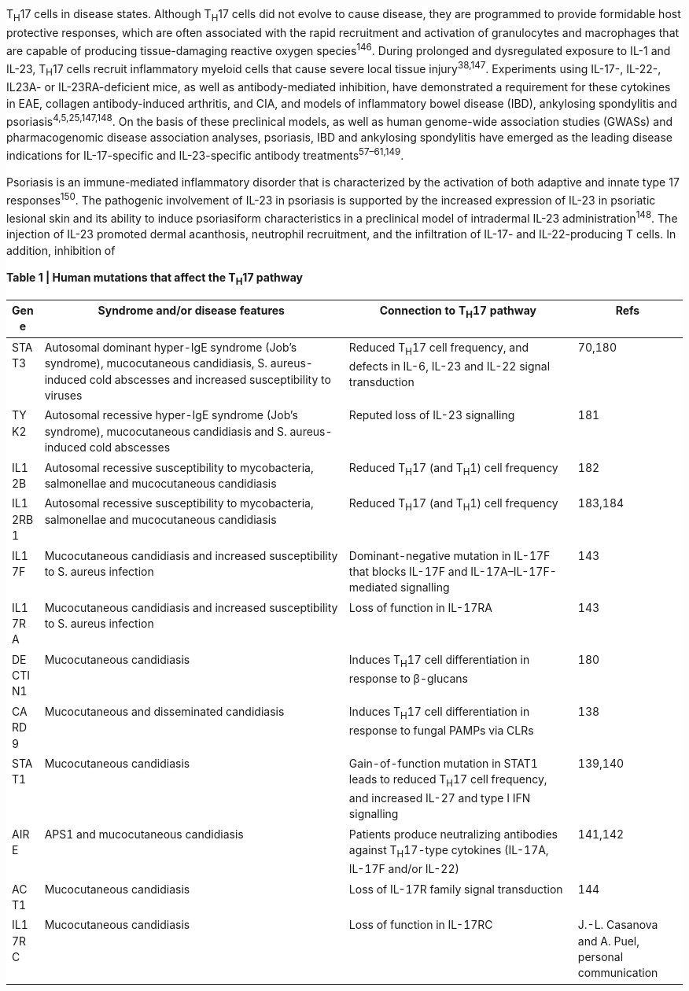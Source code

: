 T<sub>H</sub>17 cells in disease states. Although T<sub>H</sub>17 cells did not evolve to cause disease, they are programmed to provide formidable host protective responses, which are often associated with the rapid recruitment and activation of granulocytes and macrophages that are capable of producing tissue-damaging reactive oxygen species<sup>146</sup>. During prolonged and dysregulated exposure to IL-1 and IL-23, T<sub>H</sub>17 cells recruit inflammatory myeloid cells that cause severe local tissue injury<sup>38,147</sup>. Experiments using IL-17-, IL-22-, IL23A- or IL-23RA-deficient mice, as well as antibody-mediated inhibition, have demonstrated a requirement for these cytokines in EAE, collagen antibody-induced arthritis, and CIA, and models of inflammatory bowel disease (IBD), ankylosing spondylitis and psoriasis<sup>4,5,25,147,148</sup>. On the basis of these preclinical models, as well as human genome-wide association studies (GWASs) and pharmacogenomic disease association analyses, psoriasis, IBD and ankylosing spondylitis have emerged as the leading disease indications for IL-17-specific and IL-23-specific antibody treatments<sup>57–61,149</sup>.

Psoriasis is an immune-mediated inflammatory disorder that is characterized by the activation of both adaptive and innate type 17 responses<sup>150</sup>. The pathogenic involvement of IL-23 in psoriasis is supported by the increased expression of IL-23 in psoriatic lesional skin and its ability to induce psoriasiform characteristics in a preclinical model of intradermal IL-23 administration<sup>148</sup>. The injection of IL-23 promoted dermal acanthosis, neutrophil recruitment, and the infiltration of IL-17- and IL-22-producing T cells. In addition, inhibition of

**Table 1 | Human mutations that affect the T<sub>H</sub>17 pathway**

| Gene    | Syndrome and/or disease features                                                                 | Connection to T<sub>H</sub>17 pathway                                                                                          | Refs     |
|---------|--------------------------------------------------------------------------------------------------|--------------------------------------------------------------------------------------------------------------------------------|----------|
| STAT3   | Autosomal dominant hyper-IgE syndrome (Job’s syndrome), mucocutaneous candidiasis, S. aureus-induced cold abscesses and increased susceptibility to viruses | Reduced T<sub>H</sub>17 cell frequency, and defects in IL-6, IL-23 and IL-22 signal transduction                                | 70,180   |
| TYK2    | Autosomal recessive hyper-IgE syndrome (Job’s syndrome), mucocutaneous candidiasis and S. aureus-induced cold abscesses | Reputed loss of IL-23 signalling                                                                                               | 181      |
| IL12B   | Autosomal recessive susceptibility to mycobacteria, salmonellae and mucocutaneous candidiasis       | Reduced T<sub>H</sub>17 (and T<sub>H</sub>1) cell frequency                                                                     | 182      |
| IL12RB1 | Autosomal recessive susceptibility to mycobacteria, salmonellae and mucocutaneous candidiasis       | Reduced T<sub>H</sub>17 (and T<sub>H</sub>1) cell frequency                                                                     | 183,184  |
| IL17F   | Mucocutaneous candidiasis and increased susceptibility to S. aureus infection                      | Dominant-negative mutation in IL-17F that blocks IL-17F and IL-17A–IL-17F-mediated signalling                                  | 143      |
| IL17RA  | Mucocutaneous candidiasis and increased susceptibility to S. aureus infection                      | Loss of function in IL-17RA                                                                                                    | 143      |
| DECTIN1 | Mucocutaneous candidiasis                                                                       | Induces T<sub>H</sub>17 cell differentiation in response to β-glucans                                                          | 180      |
| CARD9   | Mucocutaneous and disseminated candidiasis                                                       | Induces T<sub>H</sub>17 cell differentiation in response to fungal PAMPs via CLRs                                              | 138      |
| STAT1   | Mucocutaneous candidiasis                                                                       | Gain-of-function mutation in STAT1 leads to reduced T<sub>H</sub>17 cell frequency, and increased IL-27 and type I IFN signalling | 139,140  |
| AIRE    | APS1 and mucocutaneous candidiasis                                                              | Patients produce neutralizing antibodies against T<sub>H</sub>17-type cytokines (IL-17A, IL-17F and/or IL-22)                  | 141,142  |
| ACT1    | Mucocutaneous candidiasis                                                                       | Loss of IL-17R family signal transduction                                                                                       | 144      |
| IL17RC  | Mucocutaneous candidiasis                                                                       | Loss of function in IL-17RC                                                                                                    | J.-L. Casanova and A. Puel, personal communication |
